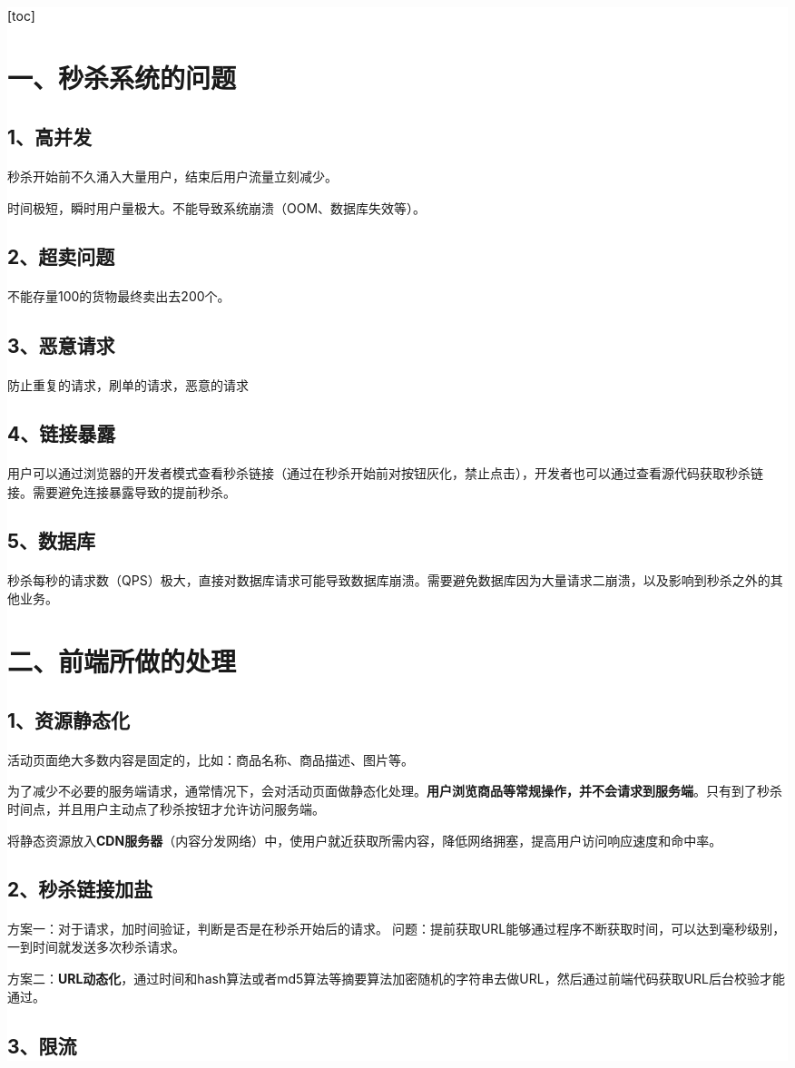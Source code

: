 [toc]


# 一、秒杀系统的问题

## 1、高并发

秒杀开始前不久涌入大量用户，结束后用户流量立刻减少。

时间极短，瞬时用户量极大。不能导致系统崩溃（OOM、数据库失效等）。


## 2、超卖问题

不能存量100的货物最终卖出去200个。


## 3、恶意请求

防止重复的请求，刷单的请求，恶意的请求


## 4、链接暴露

用户可以通过浏览器的开发者模式查看秒杀链接（通过在秒杀开始前对按钮灰化，禁止点击），开发者也可以通过查看源代码获取秒杀链接。需要避免连接暴露导致的提前秒杀。


## 5、数据库

秒杀每秒的请求数（QPS）极大，直接对数据库请求可能导致数据库崩溃。需要避免数据库因为大量请求二崩溃，以及影响到秒杀之外的其他业务。



# 二、前端所做的处理

## 1、资源静态化

活动页面绝大多数内容是固定的，比如：商品名称、商品描述、图片等。

为了减少不必要的服务端请求，通常情况下，会对活动页面做静态化处理。**用户浏览商品等常规操作，并不会请求到服务端**。只有到了秒杀时间点，并且用户主动点了秒杀按钮才允许访问服务端。

将静态资源放入**CDN服务器**（内容分发网络）中，使用户就近获取所需内容，降低网络拥塞，提高用户访问响应速度和命中率。


## 2、秒杀链接加盐

方案一：对于请求，加时间验证，判断是否是在秒杀开始后的请求。
    问题：提前获取URL能够通过程序不断获取时间，可以达到毫秒级别，一到时间就发送多次秒杀请求。

方案二：**URL动态化**，通过时间和hash算法或者md5算法等摘要算法加密随机的字符串去做URL，然后通过前端代码获取URL后台校验才能通过。


## 3、限流
